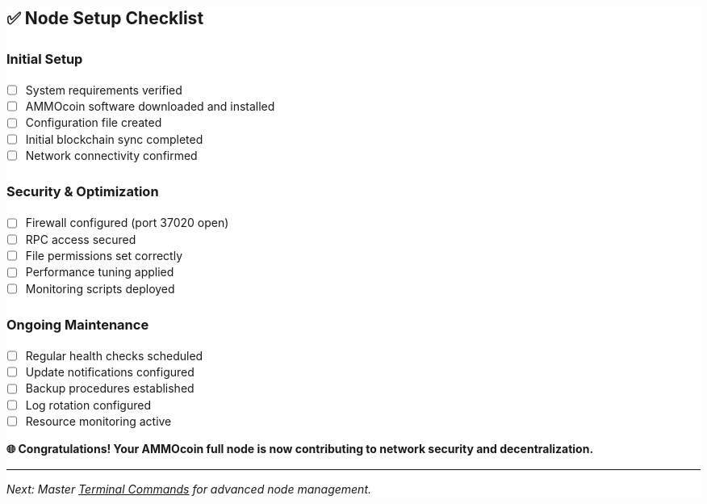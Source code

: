 
## ✅ Node Setup Checklist

### Initial Setup
- [ ] System requirements verified
- [ ] AMMOcoin software downloaded and installed
- [ ] Configuration file created
- [ ] Initial blockchain sync completed
- [ ] Network connectivity confirmed

### Security & Optimization
- [ ] Firewall configured (port 37020 open)
- [ ] RPC access secured
- [ ] File permissions set correctly
- [ ] Performance tuning applied
- [ ] Monitoring scripts deployed

### Ongoing Maintenance
- [ ] Regular health checks scheduled
- [ ] Update notifications configured
- [ ] Backup procedures established
- [ ] Log rotation configured
- [ ] Resource monitoring active

**🌐 Congratulations! Your AMMOcoin full node is now contributing to network security and decentralization.**

---

*Next: Master [Terminal Commands](./05-terminal-commands.md) for advanced node management.*